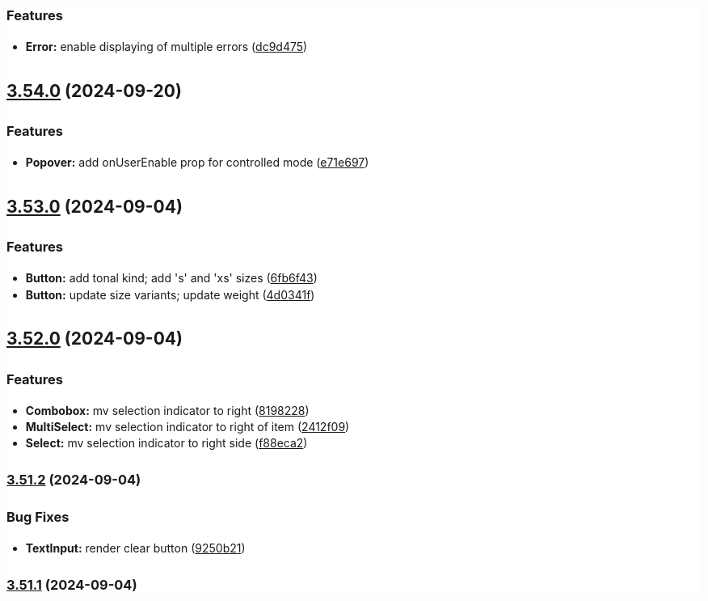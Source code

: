 
### Features

* **Error:** enable displaying of multiple errors ([dc9d475](https://github.com/narmi/design_system/commit/dc9d47596a5f458fefd8c7081bdc508cc0dd4c09))

## [3.54.0](https://github.com/narmi/design_system/compare/v3.53.0...v3.54.0) (2024-09-20)


### Features

* **Popover:** add onUserEnable prop for controlled mode ([e71e697](https://github.com/narmi/design_system/commit/e71e697b8d5b5f69fcc801f74f24362cdb199324))

## [3.53.0](https://github.com/narmi/design_system/compare/v3.52.0...v3.53.0) (2024-09-04)


### Features

* **Button:** add tonal kind; add 's' and 'xs' sizes ([6fb6f43](https://github.com/narmi/design_system/commit/6fb6f43c5380ade8284fcadcdba30bffa58635c6))
* **Button:** update size variants; update weight ([4d0341f](https://github.com/narmi/design_system/commit/4d0341fce3943a89300b840be1ef4406b7d79cdf))

## [3.52.0](https://github.com/narmi/design_system/compare/v3.51.2...v3.52.0) (2024-09-04)


### Features

* **Combobox:** mv selection indicator to right ([8198228](https://github.com/narmi/design_system/commit/8198228de0e6d5a9711bb0bd3e17a040f916c3c1))
* **MultiSelect:** mv selection indicator to right of item ([2412f09](https://github.com/narmi/design_system/commit/2412f09ed592afaa616bed9ffadbe08c2cff00cb))
* **Select:** mv selection indicator to right side ([f88eca2](https://github.com/narmi/design_system/commit/f88eca28d40d32bcae30114492e33fabbf0b5410))

### [3.51.2](https://github.com/narmi/design_system/compare/v3.51.1...v3.51.2) (2024-09-04)


### Bug Fixes

* **TextInput:** render clear button ([9250b21](https://github.com/narmi/design_system/commit/9250b2188d4d39a682f03cd2d7a5472047e54fc8))

### [3.51.1](https://github.com/narmi/design_system/compare/v3.51.0...v3.51.1) (2024-09-04)


